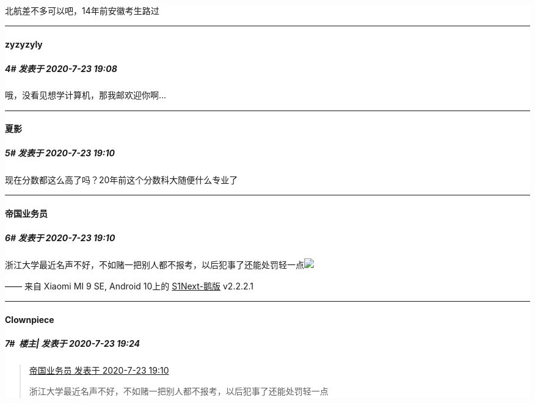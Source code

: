 北航差不多可以吧，14年前安徽考生路过







-----

####  zyzyzyly  
##### 4#       发表于 2020-7-23 19:08




哦，没看见想学计算机，那我邮欢迎你啊…







-----

####  夏影  
##### 5#       发表于 2020-7-23 19:10




现在分数都这么高了吗？20年前这个分数科大随便什么专业了







-----

####  帝国业务员  
##### 6#       发表于 2020-7-23 19:10




浙江大学最近名声不好，不如赌一把别人都不报考，以后犯事了还能处罚轻一点<img src="https://static.saraba1st.com/image/smiley/face2017/031.png" referrerpolicy="no-referrer">

—— 来自 Xiaomi MI 9 SE, Android 10上的 [S1Next-鹅版](https://github.com/ykrank/S1-Next/releases) v2.2.2.1







-----

####  Clownpiece  
##### 7#         楼主| 发表于 2020-7-23 19:24



<blockquote><a href="httphttps://bbs.saraba1st.com/2b/forum.php?mod=redirect&amp;goto=findpost&amp;pid=48196400&amp;ptid=1950920" target="_blank">帝国业务员 发表于 2020-7-23 19:10</a>

浙江大学最近名声不好，不如赌一把别人都不报考，以后犯事了还能处罚轻一点
